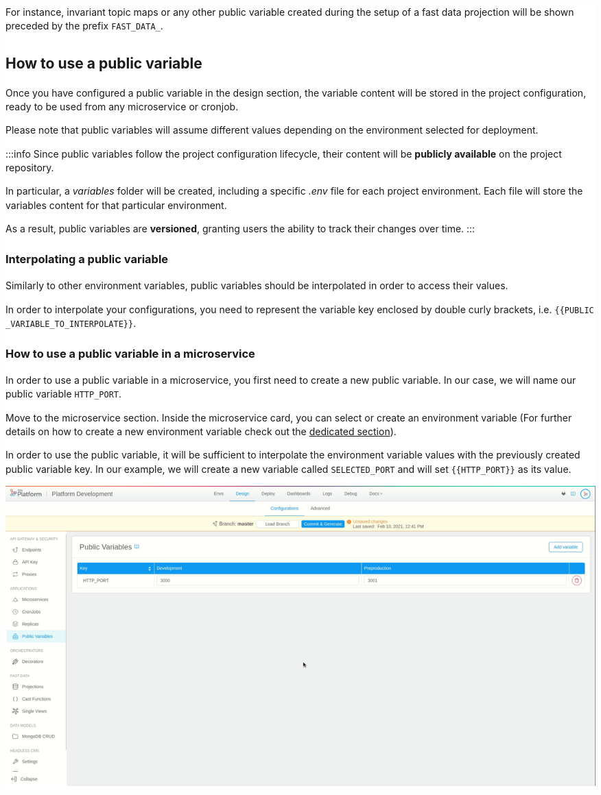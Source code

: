 For instance, invariant topic maps or any other public variable created during the setup of a fast data projection will be shown preceded by the prefix `FAST_DATA_`.

## How to use a public variable

Once you have configured a public variable in the design section, the variable content will be stored in the project configuration, ready to be used from any microservice or cronjob. 

Please note that public variables will assume different values depending on the environment selected for deployment.

:::info
Since public variables follow the project configuration lifecycle, their content will be **publicly available** on the project repository.

In particular, a *variables* folder will be created, including a specific *.env* file for each project environment. Each file will store the variables content for that particular environment.

As a result, public variables are **versioned**, granting users the ability to track their changes over time. 
:::

### Interpolating a public variable

Similarly to other environment variables, public variables should be interpolated in order to access their values. 

In order to interpolate your configurations, you need to represent the variable key enclosed by double curly brackets, i.e. `{{PUBLIC_VARIABLE_TO_INTERPOLATE}}`.

### How to use a public variable in a microservice

In order to use a public variable in a microservice, you first need to create a new public variable. In our case, we will name our public variable `HTTP_PORT`. 

Move to the microservice section. Inside the microservice card, you can select or create an environment variable (For further details on how to create a new environment variable check out the [dedicated section](/development_suite/api-console/api-design/services.md#environment-variable-configuration)). 

In order to use the public variable, it will be sufficient to interpolate the environment variable values with the previously created public variable key. In our example, we will create a new variable called `SELECTED_PORT` and will set `{{HTTP_PORT}}` as its value.

![use-public-variables-microservice](img/use-public-variables-microservice.gif)